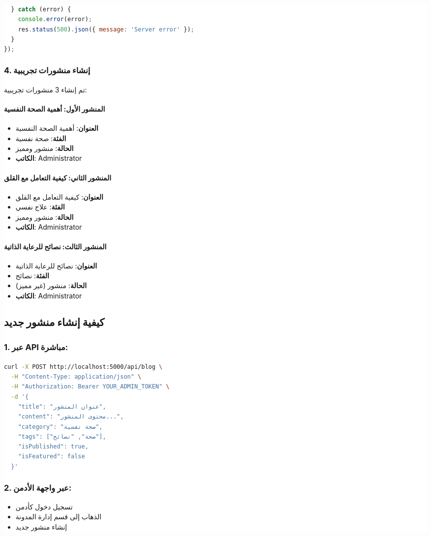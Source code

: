 ```javascript
  } catch (error) {
    console.error(error);
    res.status(500).json({ message: 'Server error' });
  }
});
```

### 4. إنشاء منشورات تجريبية
تم إنشاء 3 منشورات تجريبية:

#### المنشور الأول: أهمية الصحة النفسية
- **العنوان**: أهمية الصحة النفسية
- **الفئة**: صحة نفسية
- **الحالة**: منشور ومميز
- **الكاتب**: Administrator

#### المنشور الثاني: كيفية التعامل مع القلق
- **العنوان**: كيفية التعامل مع القلق
- **الفئة**: علاج نفسي
- **الحالة**: منشور ومميز
- **الكاتب**: Administrator

#### المنشور الثالث: نصائح للرعاية الذاتية
- **العنوان**: نصائح للرعاية الذاتية
- **الفئة**: نصائح
- **الحالة**: منشور (غير مميز)
- **الكاتب**: Administrator

## كيفية إنشاء منشور جديد

### 1. عبر API مباشرة:
```bash
curl -X POST http://localhost:5000/api/blog \
  -H "Content-Type: application/json" \
  -H "Authorization: Bearer YOUR_ADMIN_TOKEN" \
  -d '{
    "title": "عنوان المنشور",
    "content": "محتوى المنشور...",
    "category": "صحة نفسية",
    "tags": ["صحة", "نصائح"],
    "isPublished": true,
    "isFeatured": false
  }'
```

### 2. عبر واجهة الأدمن:
- تسجيل دخول كأدمن
- الذهاب إلى قسم إدارة المدونة
- إنشاء منشور جديد
